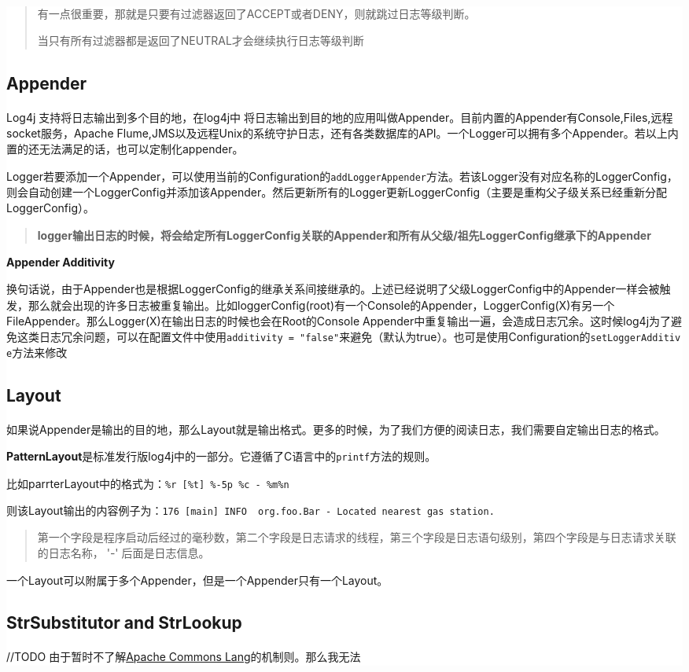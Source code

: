 > 有一点很重要，那就是只要有过滤器返回了ACCEPT或者DENY，则就跳过日志等级判断。
>
> 当只有所有过滤器都是返回了NEUTRAL才会继续执行日志等级判断



## Appender

Log4j 支持将日志输出到多个目的地，在log4j中 将日志输出到目的地的应用叫做Appender。目前内置的Appender有Console,Files,远程socket服务，Apache Flume,JMS以及远程Unix的系统守护日志，还有各类数据库的API。一个Logger可以拥有多个Appender。若以上内置的还无法满足的话，也可以定制化appender。

Logger若要添加一个Appender，可以使用当前的Configuration的`addLoggerAppender`方法。若该Logger没有对应名称的LoggerConfig，则会自动创建一个LoggerConfig并添加该Appender。然后更新所有的Logger更新LoggerConfig（主要是重构父子级关系已经重新分配LoggerConfig）。

> **logger输出日志的时候，将会给定所有LoggerConfig关联的Appender和所有从父级/祖先LoggerConfig继承下的Appender**

**Appender Additivity**

换句话说，由于Appender也是根据LoggerConfig的继承关系间接继承的。上述已经说明了父级LoggerConfig中的Appender一样会被触发，那么就会出现的许多日志被重复输出。比如loggerConfig(root)有一个Console的Appender，LoggerConfig(X)有另一个FileAppender。那么Logger(X)在输出日志的时候也会在Root的Console Appender中重复输出一遍，会造成日志冗余。这时候log4j为了避免这类日志冗余问题，可以在配置文件中使用`additivity = "false"`来避免（默认为true）。也可是使用Configuration的`setLoggerAdditive`方法来修改



## Layout

如果说Appender是输出的目的地，那么Layout就是输出格式。更多的时候，为了我们方便的阅读日志，我们需要自定输出日志的格式。

**PatternLayout**是标准发行版log4j中的一部分。它遵循了C语言中的`printf`方法的规则。

比如parrterLayout中的格式为：`%r [%t] %-5p %c - %m%n`

则该Layout输出的内容例子为：`176 [main] INFO  org.foo.Bar - Located nearest gas station.`

> 第一个字段是程序启动后经过的毫秒数，第二个字段是日志请求的线程，第三个字段是日志语句级别，第四个字段是与日志请求关联的日志名称， '-' 后面是日志信息。

一个Layout可以附属于多个Appender，但是一个Appender只有一个Layout。



## StrSubstitutor and StrLookup

//TODO 由于暂时不了解[Apache Commons Lang](https://commons.apache.org/proper/commons-lang/)的机制则。那么我无法